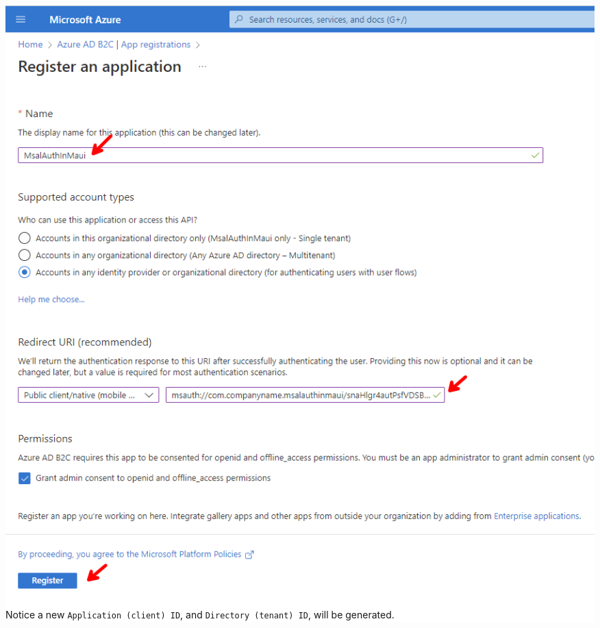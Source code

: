 ![Register App registration](md-images/105e014e1523a508971cbb3d32697f8a62a1ea8cbc8a90dcf62507a592743c79.png)  

Notice a new `Application (client) ID`, and `Directory (tenant) ID`, will be generated.
